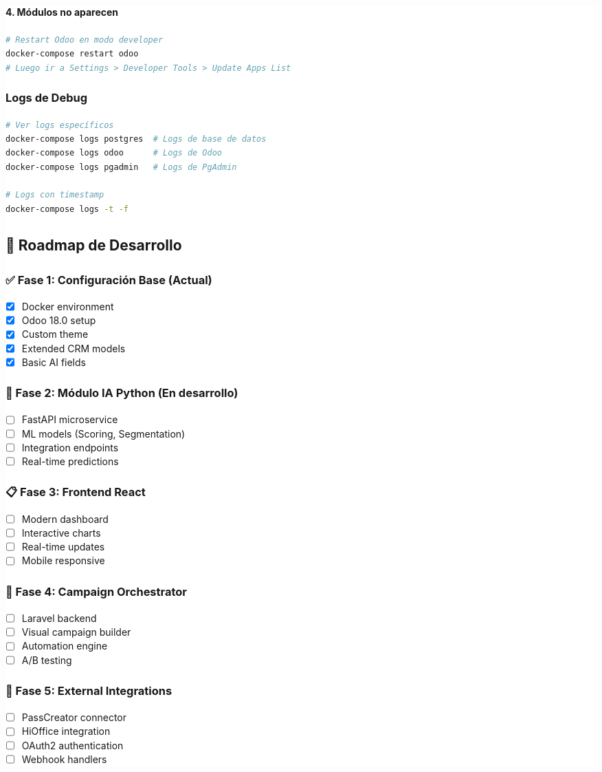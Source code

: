 #### 4. Módulos no aparecen
```bash
# Restart Odoo en modo developer
docker-compose restart odoo
# Luego ir a Settings > Developer Tools > Update Apps List
```

### Logs de Debug

```bash
# Ver logs específicos
docker-compose logs postgres  # Logs de base de datos
docker-compose logs odoo      # Logs de Odoo
docker-compose logs pgadmin   # Logs de PgAdmin

# Logs con timestamp
docker-compose logs -t -f
```

## 🚀 Roadmap de Desarrollo

### ✅ Fase 1: Configuración Base (Actual)
- [x] Docker environment
- [x] Odoo 18.0 setup
- [x] Custom theme
- [x] Extended CRM models
- [x] Basic AI fields

### 🔄 Fase 2: Módulo IA Python (En desarrollo)
- [ ] FastAPI microservice
- [ ] ML models (Scoring, Segmentation)
- [ ] Integration endpoints
- [ ] Real-time predictions

### 📋 Fase 3: Frontend React
- [ ] Modern dashboard
- [ ] Interactive charts
- [ ] Real-time updates
- [ ] Mobile responsive

### 🎯 Fase 4: Campaign Orchestrator
- [ ] Laravel backend
- [ ] Visual campaign builder
- [ ] Automation engine
- [ ] A/B testing

### 🔗 Fase 5: External Integrations
- [ ] PassCreator connector
- [ ] HiOffice integration
- [ ] OAuth2 authentication
- [ ] Webhook handlers
